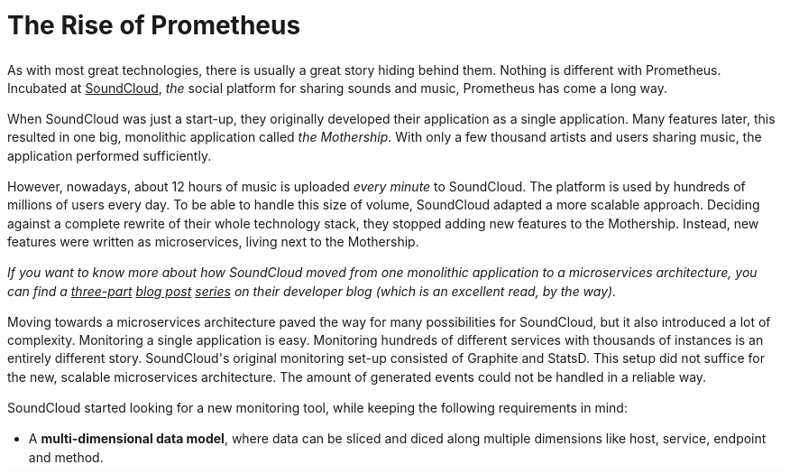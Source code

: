 <a name="rise-of-prometheus" />

# The Rise of Prometheus

As with most great technologies,
there is usually a great story hiding behind them.
Nothing is different with Prometheus.
Incubated at [SoundCloud](https://soundcloud.com/),
_the_ social platform for sharing sounds and music,
Prometheus has come a long way.

When SoundCloud was just a start-up,
they originally developed their application as a single application.
Many features later,
this resulted in one big, monolithic application called _the Mothership_.
With only a few thousand artists and users sharing music,
the application performed sufficiently.

However,
nowadays,
about 12 hours of music is uploaded _every minute_ to SoundCloud.
The platform is used by hundreds of millions of users every day.
To be able to handle this size of volume,
SoundCloud adapted a more scalable approach.
Deciding against a complete rewrite of their whole technology stack,
they stopped adding new features to the Mothership.
Instead, new features were written as microservices,
living next to the Mothership.

_If you want to know more about how SoundCloud moved from one monolithic application to a microservices architecture,
you can find a [three-part](https://developers.soundcloud.com/blog/building-products-at-soundcloud-part-1-dealing-with-the-monolith)
[blog post](https://developers.soundcloud.com/blog/building-products-at-soundcloud-part-2-breaking-the-monolith)
[series](https://developers.soundcloud.com/blog/building-products-at-soundcloud-part-3-microservices-in-scala-and-finagle)
 on their developer blog (which is an excellent read, by the way)._

Moving towards a microservices architecture paved the way for many possibilities for SoundCloud,
but it also introduced a lot of complexity.
Monitoring a single application is easy.
Monitoring hundreds of different services with thousands of instances is an entirely different story.
SoundCloud's original monitoring set-up consisted of Graphite and StatsD.
This setup did not suffice for the new, scalable microservices architecture.
The amount of generated events could not be handled in a reliable way.

SoundCloud started looking for a new monitoring tool,
while keeping the following requirements in mind:

* A **multi-dimensional data model**,
where data can be sliced and diced along multiple dimensions like host, service, endpoint and method.
